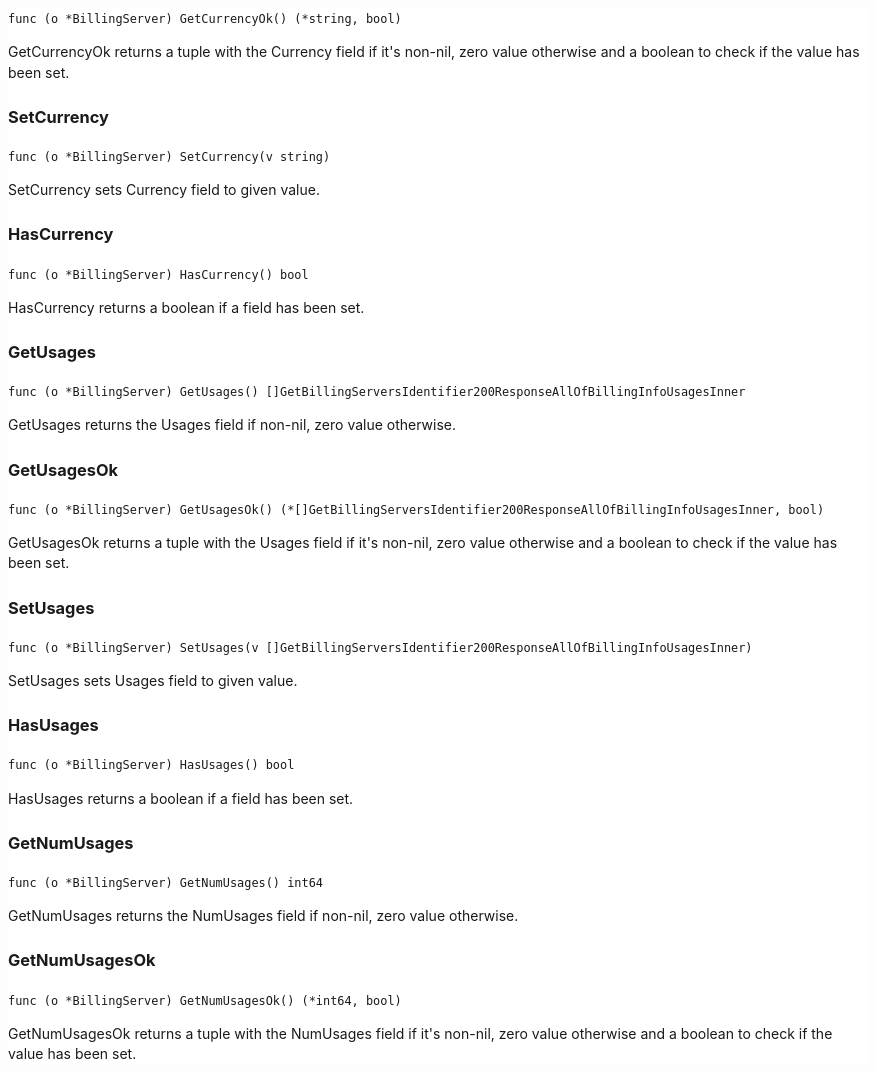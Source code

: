 `func (o *BillingServer) GetCurrencyOk() (*string, bool)`

GetCurrencyOk returns a tuple with the Currency field if it's non-nil, zero value otherwise
and a boolean to check if the value has been set.

### SetCurrency

`func (o *BillingServer) SetCurrency(v string)`

SetCurrency sets Currency field to given value.

### HasCurrency

`func (o *BillingServer) HasCurrency() bool`

HasCurrency returns a boolean if a field has been set.

### GetUsages

`func (o *BillingServer) GetUsages() []GetBillingServersIdentifier200ResponseAllOfBillingInfoUsagesInner`

GetUsages returns the Usages field if non-nil, zero value otherwise.

### GetUsagesOk

`func (o *BillingServer) GetUsagesOk() (*[]GetBillingServersIdentifier200ResponseAllOfBillingInfoUsagesInner, bool)`

GetUsagesOk returns a tuple with the Usages field if it's non-nil, zero value otherwise
and a boolean to check if the value has been set.

### SetUsages

`func (o *BillingServer) SetUsages(v []GetBillingServersIdentifier200ResponseAllOfBillingInfoUsagesInner)`

SetUsages sets Usages field to given value.

### HasUsages

`func (o *BillingServer) HasUsages() bool`

HasUsages returns a boolean if a field has been set.

### GetNumUsages

`func (o *BillingServer) GetNumUsages() int64`

GetNumUsages returns the NumUsages field if non-nil, zero value otherwise.

### GetNumUsagesOk

`func (o *BillingServer) GetNumUsagesOk() (*int64, bool)`

GetNumUsagesOk returns a tuple with the NumUsages field if it's non-nil, zero value otherwise
and a boolean to check if the value has been set.
